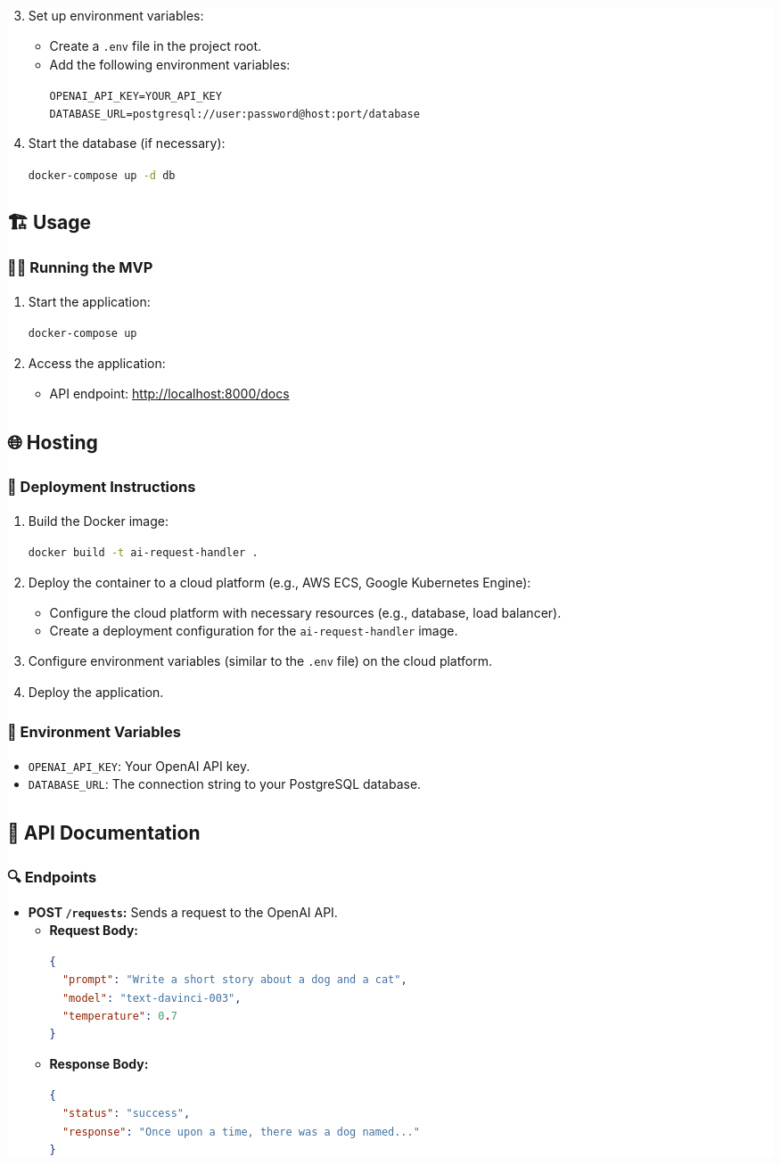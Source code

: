 3. Set up environment variables:
   - Create a `.env` file in the project root.
   - Add the following environment variables:
     ```
     OPENAI_API_KEY=YOUR_API_KEY
     DATABASE_URL=postgresql://user:password@host:port/database
     ```

4. Start the database (if necessary):
   ```bash
   docker-compose up -d db
   ```

## 🏗️ Usage

### 🏃‍♂️ Running the MVP

1. Start the application:
   ```bash
   docker-compose up
   ```

2. Access the application:
   - API endpoint: [http://localhost:8000/docs](http://localhost:8000/docs)

## 🌐 Hosting

### 🚀 Deployment Instructions

1. Build the Docker image:
   ```bash
   docker build -t ai-request-handler .
   ```

2. Deploy the container to a cloud platform (e.g., AWS ECS, Google Kubernetes Engine):
   - Configure the cloud platform with necessary resources (e.g., database, load balancer).
   - Create a deployment configuration for the `ai-request-handler` image.

3. Configure environment variables (similar to the `.env` file) on the cloud platform.

4. Deploy the application.

### 🔑 Environment Variables

- `OPENAI_API_KEY`: Your OpenAI API key.
- `DATABASE_URL`:  The connection string to your PostgreSQL database.

## 📜 API Documentation

### 🔍 Endpoints

- **POST `/requests`:** Sends a request to the OpenAI API.
  - **Request Body:**
    ```json
    {
      "prompt": "Write a short story about a dog and a cat",
      "model": "text-davinci-003",
      "temperature": 0.7
    }
    ```
  - **Response Body:**
    ```json
    {
      "status": "success",
      "response": "Once upon a time, there was a dog named..." 
    }